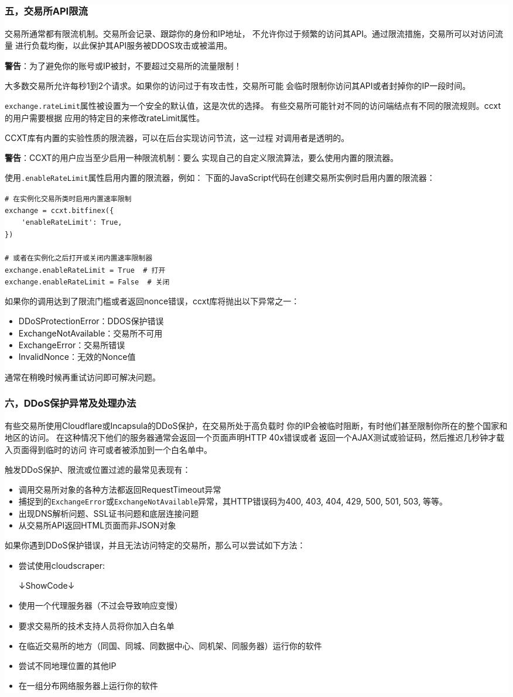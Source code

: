 ### 五，交易所API限流

交易所通常都有限流机制。交易所会记录、跟踪你的身份和IP地址， 不允许你过于频繁的访问其API。通过限流措施，交易所可以对访问流量 进行负载均衡，以此保护其API服务被DDOS攻击或被滥用。

**警告**：为了避免你的账号或IP被封，不要超过交易所的流量限制！

大多数交易所允许每秒1到2个请求。如果你的访问过于有攻击性，交易所可能 会临时限制你访问其API或者封掉你的IP一段时间。

`exchange.rateLimit`属性被设置为一个安全的默认值，这是次优的选择。 有些交易所可能针对不同的访问端结点有不同的限流规则。ccxt的用户需要根据 应用的特定目的来修改rateLimit属性。

CCXT库有内置的实验性质的限流器，可以在后台实现访问节流，这一过程 对调用者是透明的。

**警告**：CCXT的用户应当至少启用一种限流机制：要么 实现自己的自定义限流算法，要么使用内置的限流器。

使用`.enableRateLimit`属性启用内置的限流器，例如： 下面的JavaScript代码在创建交易所实例时启用内置的限流器：

```text
# 在实例化交易所类时启用内置速率限制
exchange = ccxt.bitfinex({
    'enableRateLimit': True,
})

# 或者在实例化之后打开或关闭内置速率限制器
exchange.enableRateLimit = True  # 打开
exchange.enableRateLimit = False  # 关闭
```

如果你的调用达到了限流门槛或者返回nonce错误，ccxt库将抛出以下异常之一：

* DDoSProtectionError：DDOS保护错误
* ExchangeNotAvailable：交易所不可用
* ExchangeError：交易所错误
* InvalidNonce：无效的Nonce值

通常在稍晚时候再重试访问即可解决问题。

### 六，DDoS保护异常及处理办法

有些交易所使用Cloudflare或Incapsula的DDoS保护，在交易所处于高负载时 你的IP会被临时阻断，有时他们甚至限制你所在的整个国家和地区的访问。 在这种情况下他们的服务器通常会返回一个页面声明HTTP 40x错误或者 返回一个AJAX测试或验证码，然后推迟几秒钟才载入页面得到临时的访问 许可或者被添加到一个白名单中。

触发DDoS保护、限流或位置过滤的最常见表现有：

* 调用交易所对象的各种方法都返回RequestTimeout异常
* 捕捉到的`ExchangeError`或`ExchangeNotAvailable`异常，其HTTP错误码为400, 403, 404, 429, 500, 501, 503, 等等。
* 出现DNS解析问题、SSL证书问题和底层连接问题
* 从交易所API返回HTML页面而非JSON对象

如果你遇到DDoS保护错误，并且无法访问特定的交易所，那么可以尝试如下方法：

* 尝试使用cloudscraper:

  ↓ShowCode↓

* 使用一个代理服务器（不过会导致响应变慢）
* 要求交易所的技术支持人员将你加入白名单
* 在临近交易所的地方（同国、同城、同数据中心、同机架、同服务器）运行你的软件
* 尝试不同地理位置的其他IP
* 在一组分布网络服务器上运行你的软件
